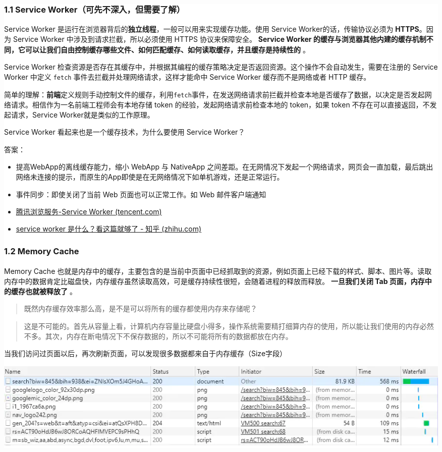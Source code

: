 ### 1.1 Service Worker（可先不深入，但需要了解）

Service Worker 是运行在浏览器背后的**独立线程**，一般可以用来实现缓存功能。使用 Service Worker的话，传输协议必须为 **HTTPS**。因为 Service Worker 中涉及到请求拦截，所以必须使用 HTTPS 协议来保障安全。 **Service Worker 的缓存与浏览器其他内建的缓存机制不同，它可以让我们自由控制缓存哪些文件、如何匹配缓存、如何读取缓存，并且缓存是持续性的** 。

Service Worker 检查资源是否存在其缓存中，并根据其编程的缓存策略决定是否返回资源。这个操作不会自动发生，需要在注册的 Service Worker 中定义 `fetch` 事件去拦截并处理网络请求，这样才能命中 Service Worker 缓存而不是网络或者 HTTP 缓存。

简单的理解：**前端**定义规则手动控制文件的缓存，利用`fetch`事件，在发送网络请求前拦截并检查本地是否缓存了数据，以决定是否发起网络请求。相信作为一名前端工程师会有本地存储 token 的经验，发起网络请求前检查本地的 token，如果 token 不存在可以直接返回，不发起请求，Service Worker就是类似的工作原理。

Service Worker 看起来也是一个缓存技术，为什么要使用 Service Worker？

答案：

* 提高WebApp的离线缓存能力，缩小 WebApp 与 NativeApp 之间差距。在无网情况下发起一个网络请求，网页会一直加载，最后跳出网络未连接的提示，而原生的App即使是在无网络情况下如单机游戏，还是正常运行。
* 事件同步：即使关闭了当前 Web 页面也可以正常工作。如 Web 邮件客户端通知

* [腾讯浏览服务-Service Worker (tencent.com)](https://x5.tencent.com/product/service-worker.html#:~:text=Service%20Worker%E4%BC%98%E5%8A%BF%E5%8F%8A%E5%85%B8%E5%9E%8B%E5%BA%94%E7%94%A8%E5%9C%BA%E6%99%AF,1%E3%80%81%E7%A6%BB%E7%BA%BF%E7%BC%93%E5%AD%98%EF%BC%9A%E5%8F%AF%E4%BB%A5%E5%B0%86H5%E5%BA%94%E7%94%A8%E4%B8%AD%E4%B8%8D%E5%8F%98%E5%8C%96%E7%9A%84%E8%B5%84%E6%BA%90%E6%88%96%E8%80%85%E5%BE%88%E5%B0%91%E5%8F%98%E5%8C%96%E7%9A%84%E8%B5%84%E6%BA%90%E9%95%BF%E4%B9%85%E7%9A%84%E5%AD%98%E5%82%A8%E5%9C%A8%E7%94%A8%E6%88%B7%E7%AB%AF%EF%BC%8C%E6%8F%90%E5%8D%87%E5%8A%A0%E8%BD%BD%E9%80%9F%E5%BA%A6%E3%80%81%E9%99%8D%E4%BD%8E%E6%B5%81%E9%87%8F%E6%B6%88%E8%80%97%E3%80%81%E9%99%8D%E4%BD%8E%E6%9C%8D%E5%8A%A1%E5%99%A8%E5%8E%8B%E5%8A%9B%E3%80%82%20%E5%A6%82%E4%B8%AD%E9%87%8D%E5%BA%A6%E7%9A%84H5%E6%B8%B8%E6%88%8F%E3%80%81%E6%A1%86%E6%9E%B6%E6%95%B0%E6%8D%AE%E7%8B%AC%E7%AB%8B%E7%9A%84web%E8%B5%84%E8%AE%AF%E5%AE%A2%E6%88%B7%E7%AB%AF%E3%80%81web%E9%82%AE%E4%BB%B6%E5%AE%A2%E6%88%B7%E7%AB%AF%E7%AD%89)
* [service worker 是什么？看这篇就够了 - 知乎 (zhihu.com)](https://zhuanlan.zhihu.com/p/115243059)

### 1.2 Memory Cache

Memory Cache 也就是内存中的缓存，主要包含的是当前中页面中已经抓取到的资源，例如页面上已经下载的样式、脚本、图片等。读取内存中的数据肯定比磁盘快，内存缓存虽然读取高效，可是缓存持续性很短，会随着进程的释放而释放。  **一旦我们关闭 Tab 页面，内存中的缓存也就被释放了** 。

> 既然内存缓存效率那么高，是不是可以将所有的缓存都使用内存来存储呢？
>

> 这是不可能的。首先从容量上看，计算机内存容量比硬盘小得多，操作系统需要精打细算内存的使用，所以能让我们使用的内存必然不多。其次，内存在断电情况下不保存数据的，所以不可能将所有的数据都放在内存。
>

当我们访问过页面以后，再次刷新页面，可以发现很多数据都来自于内存缓存（Size字段）

![image](assets/image-20220907185452-fa5jojc.png)
